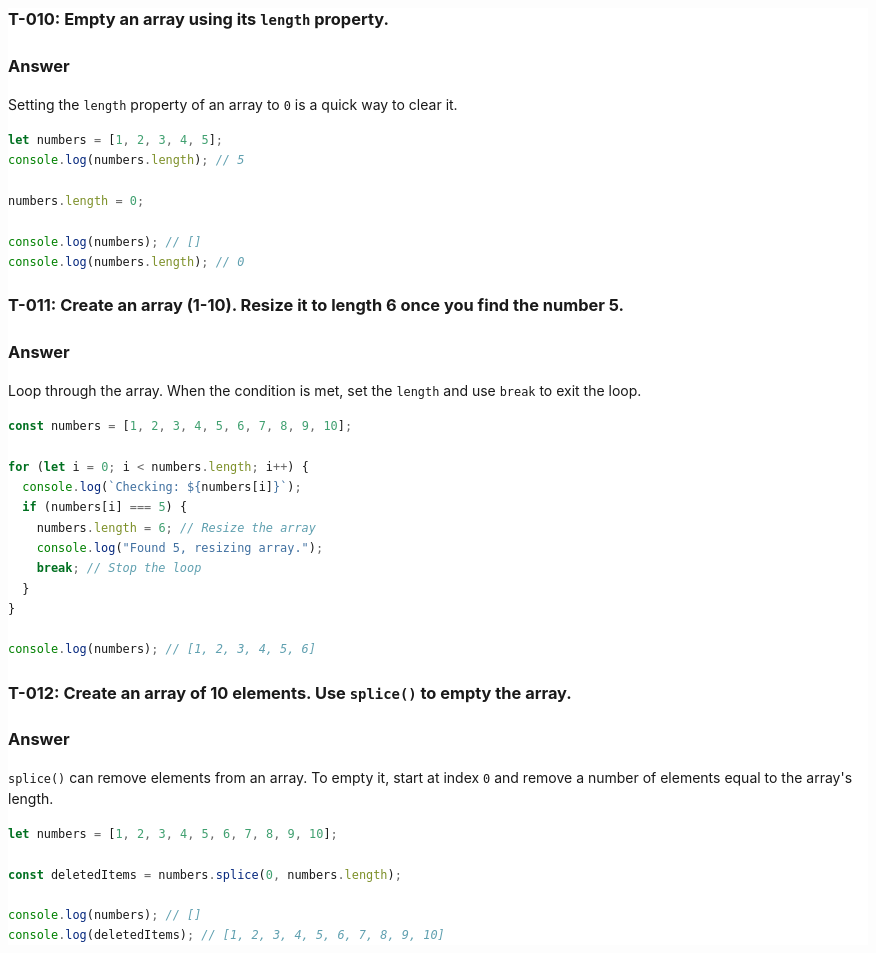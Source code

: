 ### T-010: Empty an array using its `length` property.

### Answer

Setting the `length` property of an array to `0` is a quick way to clear it.

```javascript
let numbers = [1, 2, 3, 4, 5];
console.log(numbers.length); // 5

numbers.length = 0;

console.log(numbers); // []
console.log(numbers.length); // 0
```

### T-011: Create an array (1-10). Resize it to length 6 once you find the number 5.

### Answer

Loop through the array. When the condition is met, set the `length` and use `break` to exit the loop.

```javascript
const numbers = [1, 2, 3, 4, 5, 6, 7, 8, 9, 10];

for (let i = 0; i < numbers.length; i++) {
  console.log(`Checking: ${numbers[i]}`);
  if (numbers[i] === 5) {
    numbers.length = 6; // Resize the array
    console.log("Found 5, resizing array.");
    break; // Stop the loop
  }
}

console.log(numbers); // [1, 2, 3, 4, 5, 6]
```

### T-012: Create an array of 10 elements. Use `splice()` to empty the array.

### Answer

`splice()` can remove elements from an array. To empty it, start at index `0` and remove a number of elements equal to the array's length.

```javascript
let numbers = [1, 2, 3, 4, 5, 6, 7, 8, 9, 10];

const deletedItems = numbers.splice(0, numbers.length);

console.log(numbers); // []
console.log(deletedItems); // [1, 2, 3, 4, 5, 6, 7, 8, 9, 10]
```
